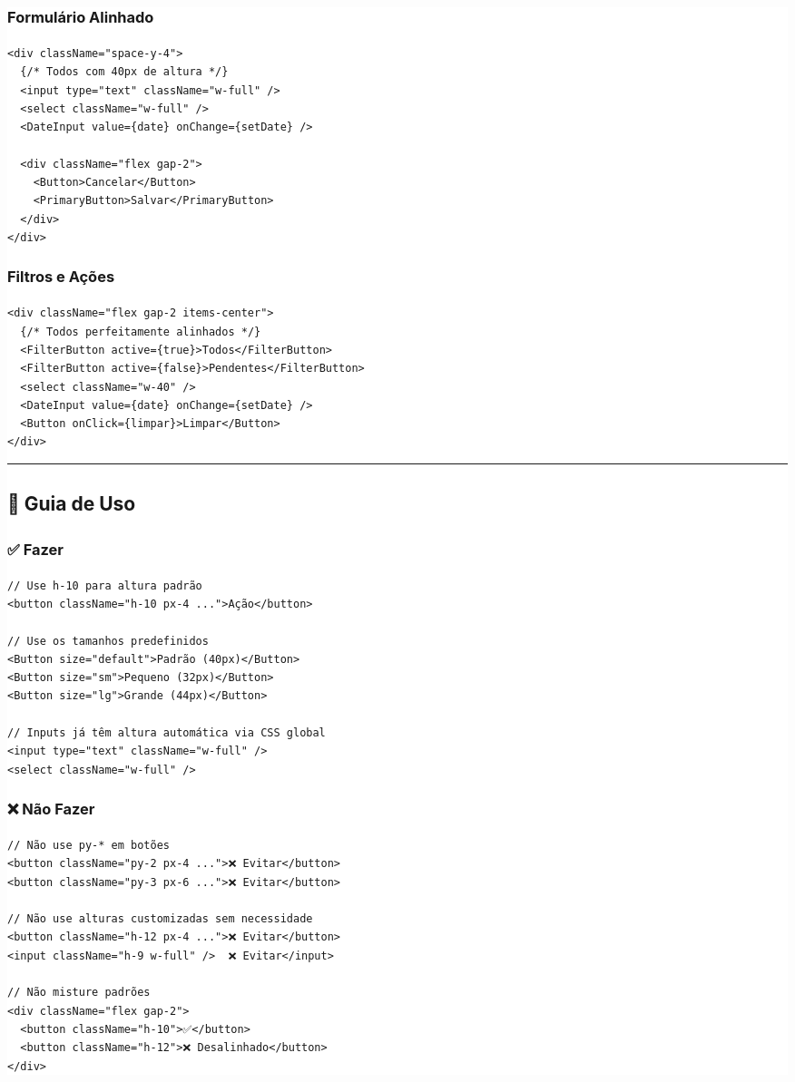 ### Formulário Alinhado

```tsx
<div className="space-y-4">
  {/* Todos com 40px de altura */}
  <input type="text" className="w-full" />
  <select className="w-full" />
  <DateInput value={date} onChange={setDate} />
  
  <div className="flex gap-2">
    <Button>Cancelar</Button>
    <PrimaryButton>Salvar</PrimaryButton>
  </div>
</div>
```

### Filtros e Ações

```tsx
<div className="flex gap-2 items-center">
  {/* Todos perfeitamente alinhados */}
  <FilterButton active={true}>Todos</FilterButton>
  <FilterButton active={false}>Pendentes</FilterButton>
  <select className="w-40" />
  <DateInput value={date} onChange={setDate} />
  <Button onClick={limpar}>Limpar</Button>
</div>
```

---

## 📝 Guia de Uso

### ✅ Fazer

```tsx
// Use h-10 para altura padrão
<button className="h-10 px-4 ...">Ação</button>

// Use os tamanhos predefinidos
<Button size="default">Padrão (40px)</Button>
<Button size="sm">Pequeno (32px)</Button>
<Button size="lg">Grande (44px)</Button>

// Inputs já têm altura automática via CSS global
<input type="text" className="w-full" />
<select className="w-full" />
```

### ❌ Não Fazer

```tsx
// Não use py-* em botões
<button className="py-2 px-4 ...">❌ Evitar</button>
<button className="py-3 px-6 ...">❌ Evitar</button>

// Não use alturas customizadas sem necessidade
<button className="h-12 px-4 ...">❌ Evitar</button>
<input className="h-9 w-full" />  ❌ Evitar</input>

// Não misture padrões
<div className="flex gap-2">
  <button className="h-10">✅</button>
  <button className="h-12">❌ Desalinhado</button>
</div>
```